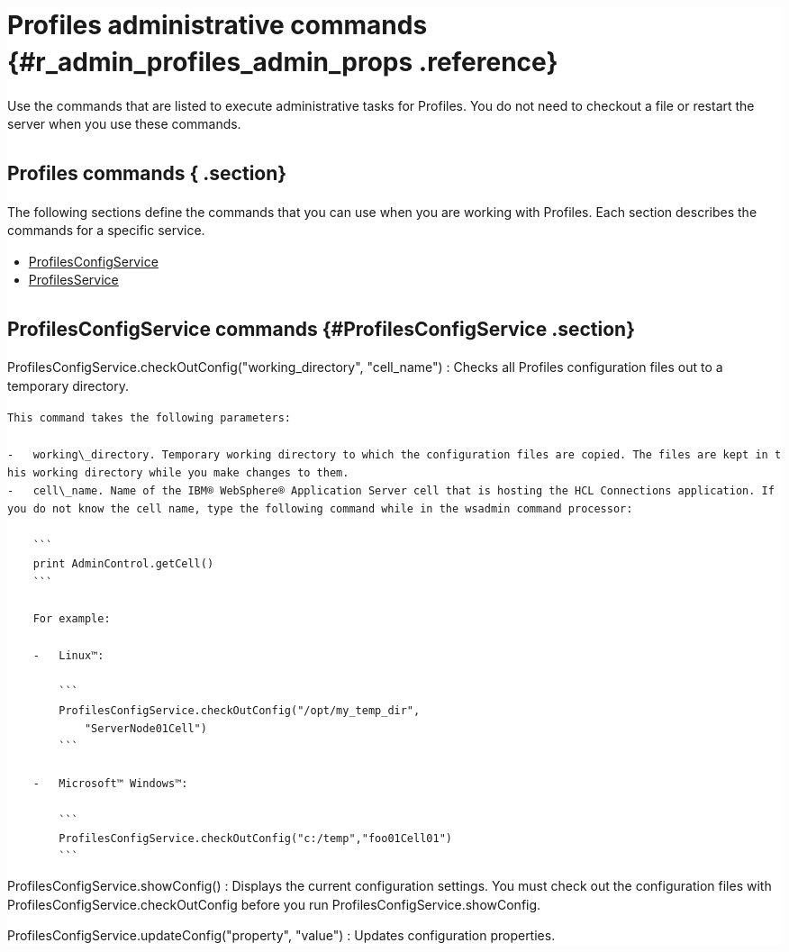 # Profiles administrative commands {#r_admin_profiles_admin_props .reference}

Use the commands that are listed to execute administrative tasks for Profiles. You do not need to checkout a file or restart the server when you use these commands.

## Profiles commands { .section}

The following sections define the commands that you can use when you are working with Profiles. Each section describes the commands for a specific service.

-   [ProfilesConfigService](r_admin_profiles_admin_props.md#ProfilesConfigService)
-   [ProfilesService](r_admin_profiles_admin_props.md#ProfilesService)

## ProfilesConfigService commands {#ProfilesConfigService .section}

ProfilesConfigService.checkOutConfig\("working\_directory", "cell\_name"\)
:   Checks all Profiles configuration files out to a temporary directory.

    This command takes the following parameters:

    -   working\_directory. Temporary working directory to which the configuration files are copied. The files are kept in this working directory while you make changes to them.
    -   cell\_name. Name of the IBM® WebSphere® Application Server cell that is hosting the HCL Connections application. If you do not know the cell name, type the following command while in the wsadmin command processor:

        ```
        print AdminControl.getCell()
        ```

        For example:

        -   Linux™:

            ```
            ProfilesConfigService.checkOutConfig("/opt/my_temp_dir",
                "ServerNode01Cell")
            ```

        -   Microsoft™ Windows™:

            ```
            ProfilesConfigService.checkOutConfig("c:/temp","foo01Cell01")
            ```


ProfilesConfigService.showConfig\(\)
:   Displays the current configuration settings. You must check out the configuration files with ProfilesConfigService.checkOutConfig before you run ProfilesConfigService.showConfig.

ProfilesConfigService.updateConfig\("property", "value"\)
:   Updates configuration properties.
